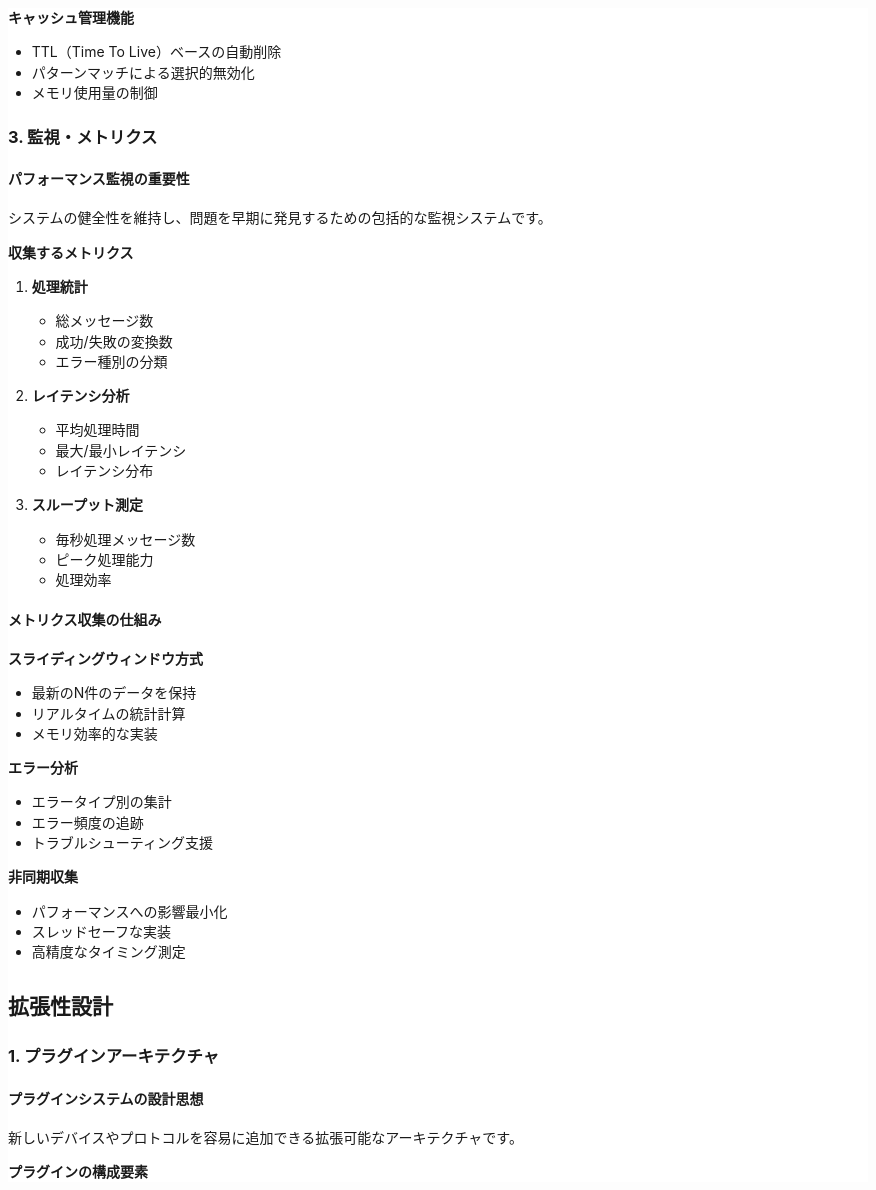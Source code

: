 **キャッシュ管理機能**
- TTL（Time To Live）ベースの自動削除
- パターンマッチによる選択的無効化
- メモリ使用量の制御

### 3. 監視・メトリクス

#### パフォーマンス監視の重要性

システムの健全性を維持し、問題を早期に発見するための包括的な監視システムです。

**収集するメトリクス**

1. **処理統計**
   - 総メッセージ数
   - 成功/失敗の変換数
   - エラー種別の分類

2. **レイテンシ分析**
   - 平均処理時間
   - 最大/最小レイテンシ
   - レイテンシ分布

3. **スループット測定**
   - 毎秒処理メッセージ数
   - ピーク処理能力
   - 処理効率

#### メトリクス収集の仕組み

**スライディングウィンドウ方式**
- 最新のN件のデータを保持
- リアルタイムの統計計算
- メモリ効率的な実装

**エラー分析**
- エラータイプ別の集計
- エラー頻度の追跡
- トラブルシューティング支援

**非同期収集**
- パフォーマンスへの影響最小化
- スレッドセーフな実装
- 高精度なタイミング測定

## 拡張性設計

### 1. プラグインアーキテクチャ

#### プラグインシステムの設計思想

新しいデバイスやプロトコルを容易に追加できる拡張可能なアーキテクチャです。

**プラグインの構成要素**
